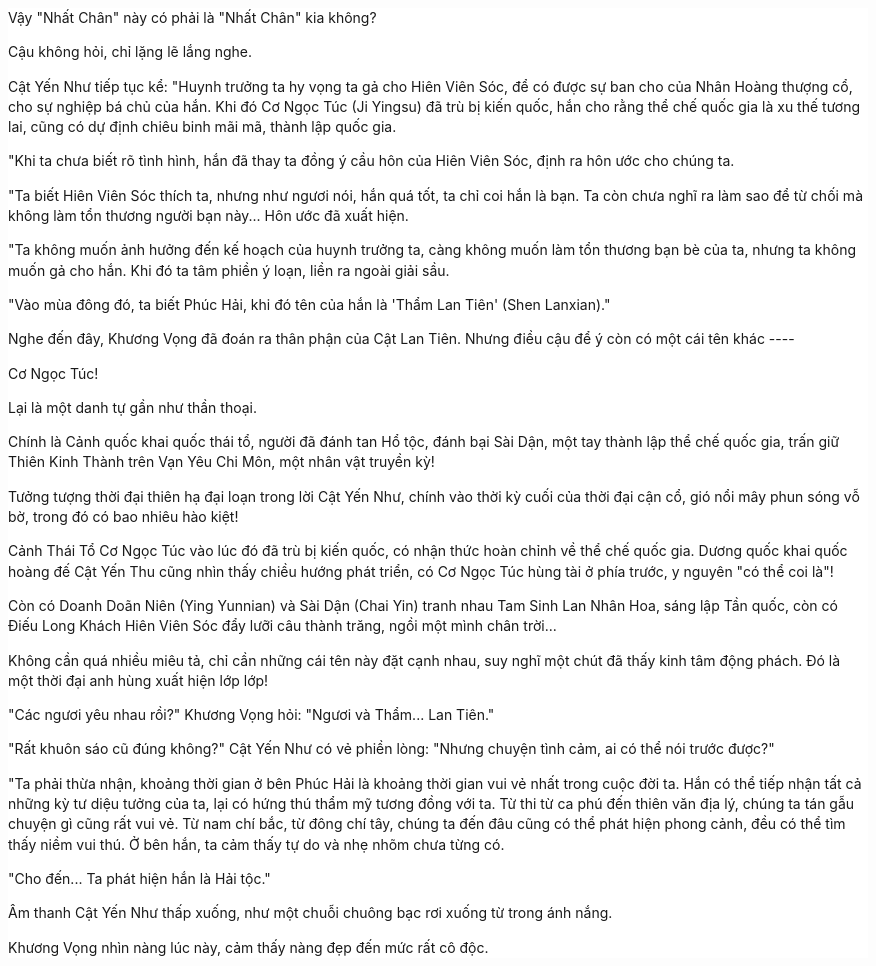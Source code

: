 Vậy "Nhất Chân" này có phải là "Nhất Chân" kia không?

Cậu không hỏi, chỉ lặng lẽ lắng nghe.

Cật Yến Như tiếp tục kể: "Huynh trưởng ta hy vọng ta gả cho Hiên Viên Sóc, để có được sự ban cho của Nhân Hoàng thượng cổ, cho sự nghiệp bá chủ của hắn. Khi đó Cơ Ngọc Túc (Ji Yingsu) đã trù bị kiến quốc, hắn cho rằng thể chế quốc gia là xu thế tương lai, cũng có dự định chiêu binh mãi mã, thành lập quốc gia.

"Khi ta chưa biết rõ tình hình, hắn đã thay ta đồng ý cầu hôn của Hiên Viên Sóc, định ra hôn ước cho chúng ta.

"Ta biết Hiên Viên Sóc thích ta, nhưng như ngươi nói, hắn quá tốt, ta chỉ coi hắn là bạn. Ta còn chưa nghĩ ra làm sao để từ chối mà không làm tổn thương người bạn này... Hôn ước đã xuất hiện.

"Ta không muốn ảnh hưởng đến kế hoạch của huynh trưởng ta, càng không muốn làm tổn thương bạn bè của ta, nhưng ta không muốn gả cho hắn. Khi đó ta tâm phiền ý loạn, liền ra ngoài giải sầu.

"Vào mùa đông đó, ta biết Phúc Hải, khi đó tên của hắn là 'Thẩm Lan Tiên' (Shen Lanxian)."

Nghe đến đây, Khương Vọng đã đoán ra thân phận của Cật Lan Tiên. Nhưng điều cậu để ý còn có một cái tên khác ----

Cơ Ngọc Túc!

Lại là một danh tự gần như thần thoại.

Chính là Cảnh quốc khai quốc thái tổ, người đã đánh tan Hổ tộc, đánh bại Sài Dận, một tay thành lập thể chế quốc gia, trấn giữ Thiên Kinh Thành trên Vạn Yêu Chi Môn, một nhân vật truyền kỳ!

Tưởng tượng thời đại thiên hạ đại loạn trong lời Cật Yến Như, chính vào thời kỳ cuối của thời đại cận cổ, gió nổi mây phun sóng vỗ bờ, trong đó có bao nhiêu hào kiệt!

Cảnh Thái Tổ Cơ Ngọc Túc vào lúc đó đã trù bị kiến quốc, có nhận thức hoàn chỉnh về thể chế quốc gia. Dương quốc khai quốc hoàng đế Cật Yến Thu cũng nhìn thấy chiều hướng phát triển, có Cơ Ngọc Túc hùng tài ở phía trước, y nguyên "có thể coi là"!

Còn có Doanh Doãn Niên (Ying Yunnian) và Sài Dận (Chai Yin) tranh nhau Tam Sinh Lan Nhân Hoa, sáng lập Tần quốc, còn có Điếu Long Khách Hiên Viên Sóc đẩy lưỡi câu thành trăng, ngồi một mình chân trời...

Không cần quá nhiều miêu tả, chỉ cần những cái tên này đặt cạnh nhau, suy nghĩ một chút đã thấy kinh tâm động phách. Đó là một thời đại anh hùng xuất hiện lớp lớp!

"Các ngươi yêu nhau rồi?" Khương Vọng hỏi: "Ngươi và Thẩm... Lan Tiên."

"Rất khuôn sáo cũ đúng không?" Cật Yến Như có vẻ phiền lòng: "Nhưng chuyện tình cảm, ai có thể nói trước được?"

"Ta phải thừa nhận, khoảng thời gian ở bên Phúc Hải là khoảng thời gian vui vẻ nhất trong cuộc đời ta. Hắn có thể tiếp nhận tất cả những kỳ tư diệu tưởng của ta, lại có hứng thú thẩm mỹ tương đồng với ta. Từ thi từ ca phú đến thiên văn địa lý, chúng ta tán gẫu chuyện gì cũng rất vui vẻ. Từ nam chí bắc, từ đông chí tây, chúng ta đến đâu cũng có thể phát hiện phong cảnh, đều có thể tìm thấy niềm vui thú. Ở bên hắn, ta cảm thấy tự do và nhẹ nhõm chưa từng có.

"Cho đến... Ta phát hiện hắn là Hải tộc."

Âm thanh Cật Yến Như thấp xuống, như một chuỗi chuông bạc rơi xuống từ trong ánh nắng.

Khương Vọng nhìn nàng lúc này, cảm thấy nàng đẹp đến mức rất cô độc.
